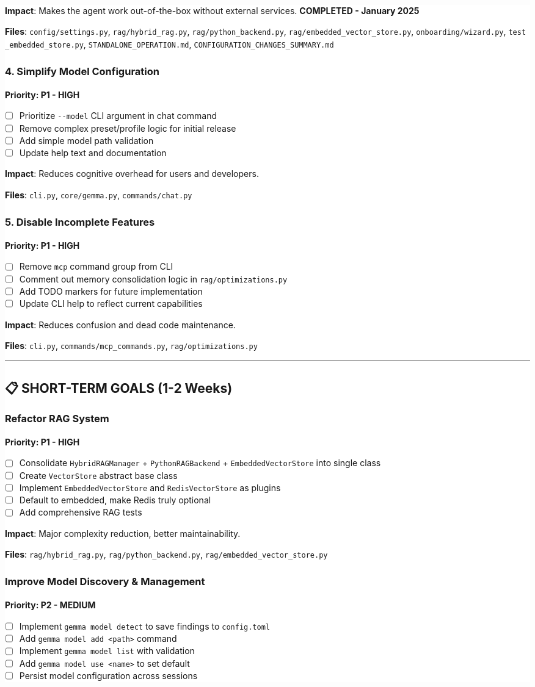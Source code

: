 **Impact**: Makes the agent work out-of-the-box without external services. **COMPLETED - January 2025**

**Files**: `config/settings.py`, `rag/hybrid_rag.py`, `rag/python_backend.py`, `rag/embedded_vector_store.py`, `onboarding/wizard.py`, `test_embedded_store.py`, `STANDALONE_OPERATION.md`, `CONFIGURATION_CHANGES_SUMMARY.md`

### 4. Simplify Model Configuration
**Priority: P1 - HIGH**

- [ ] Prioritize `--model` CLI argument in chat command
- [ ] Remove complex preset/profile logic for initial release
- [ ] Add simple model path validation
- [ ] Update help text and documentation

**Impact**: Reduces cognitive overhead for users and developers.

**Files**: `cli.py`, `core/gemma.py`, `commands/chat.py`

### 5. Disable Incomplete Features
**Priority: P1 - HIGH**

- [ ] Remove `mcp` command group from CLI
- [ ] Comment out memory consolidation logic in `rag/optimizations.py`
- [ ] Add TODO markers for future implementation
- [ ] Update CLI help to reflect current capabilities

**Impact**: Reduces confusion and dead code maintenance.

**Files**: `cli.py`, `commands/mcp_commands.py`, `rag/optimizations.py`

---

## 📋 SHORT-TERM GOALS (1-2 Weeks)

### Refactor RAG System
**Priority: P1 - HIGH**

- [ ] Consolidate `HybridRAGManager` + `PythonRAGBackend` + `EmbeddedVectorStore` into single class
- [ ] Create `VectorStore` abstract base class
- [ ] Implement `EmbeddedVectorStore` and `RedisVectorStore` as plugins
- [ ] Default to embedded, make Redis truly optional
- [ ] Add comprehensive RAG tests

**Impact**: Major complexity reduction, better maintainability.

**Files**: `rag/hybrid_rag.py`, `rag/python_backend.py`, `rag/embedded_vector_store.py`

### Improve Model Discovery & Management
**Priority: P2 - MEDIUM**

- [ ] Implement `gemma model detect` to save findings to `config.toml`
- [ ] Add `gemma model add <path>` command
- [ ] Implement `gemma model list` with validation
- [ ] Add `gemma model use <name>` to set default
- [ ] Persist model configuration across sessions
